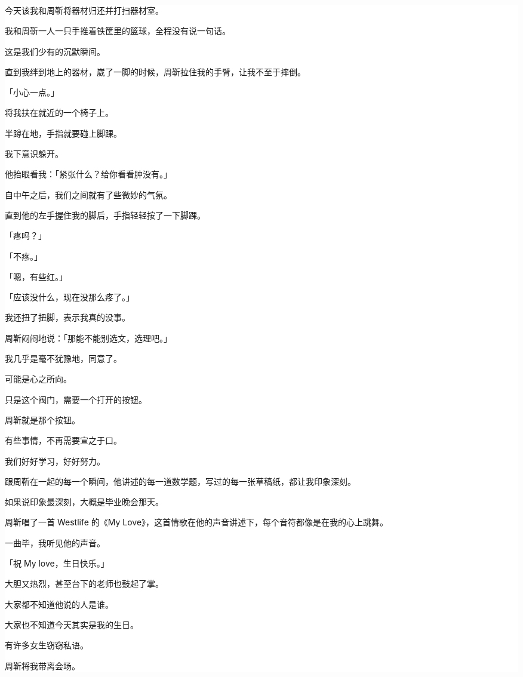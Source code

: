 今天该我和周靳将器材归还并打扫器材室。

我和周靳一人一只手推着铁筐里的篮球，全程没有说一句话。

这是我们少有的沉默瞬间。

直到我绊到地上的器材，崴了一脚的时候，周靳拉住我的手臂，让我不至于摔倒。

「小心一点。」

将我扶在就近的一个椅子上。

半蹲在地，手指就要碰上脚踝。

我下意识躲开。

他抬眼看我：「紧张什么？给你看看肿没有。」

自中午之后，我们之间就有了些微妙的气氛。

直到他的左手握住我的脚后，手指轻轻按了一下脚踝。

「疼吗？」

「不疼。」

「嗯，有些红。」

「应该没什么，现在没那么疼了。」

我还扭了扭脚，表示我真的没事。

周靳闷闷地说：「那能不能别选文，选理吧。」

我几乎是毫不犹豫地，同意了。

可能是心之所向。

只是这个阀门，需要一个打开的按钮。

周靳就是那个按钮。

有些事情，不再需要宣之于口。

我们好好学习，好好努力。

跟周靳在一起的每一个瞬间，他讲述的每一道数学题，写过的每一张草稿纸，都让我印象深刻。

如果说印象最深刻，大概是毕业晚会那天。

周靳唱了一首 Westlife 的《My Love》，这首情歌在他的声音讲述下，每个音符都像是在我的心上跳舞。

一曲毕，我听见他的声音。

「祝 My love，生日快乐。」

大胆又热烈，甚至台下的老师也鼓起了掌。

大家都不知道他说的人是谁。

大家也不知道今天其实是我的生日。

有许多女生窃窃私语。

周靳将我带离会场。
